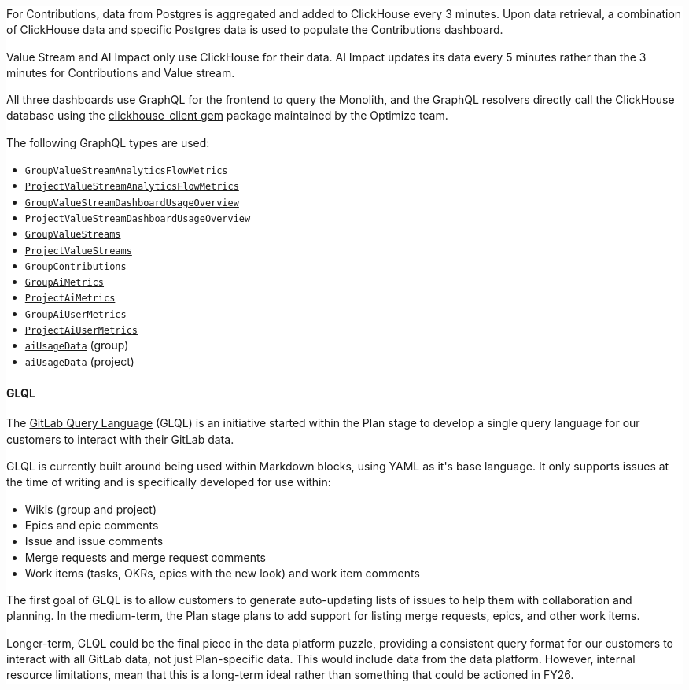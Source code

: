 For Contributions, data from Postgres is aggregated and added to ClickHouse every 3 minutes. Upon data retrieval, a combination of ClickHouse data and specific Postgres data is used to populate the Contributions dashboard.

Value Stream and AI Impact only use ClickHouse for their data. AI Impact updates its data every 5 minutes rather than the 3 minutes for Contributions and Value stream.

All three dashboards use GraphQL for the frontend to query the Monolith, and the GraphQL resolvers [directly call](https://gitlab.com/gitlab-org/gitlab/blob/master/ee/app/services/analytics/value_stream_dashboard/contributor_count_service.rb#L62-62) the ClickHouse database using the [clickhouse_client gem](https://rubygems.org/gems/click_house-client/versions/0.1.0) package maintained by the Optimize team.

The following GraphQL types are used:

- [`GroupValueStreamAnalyticsFlowMetrics`](https://docs.gitlab.com/api/graphql/reference/#groupvaluestreamanalyticsflowmetrics)
- [`ProjectValueStreamAnalyticsFlowMetrics`](https://docs.gitlab.com/api/graphql/reference/#projectvaluestreamanalyticsflowmetrics)
- [`GroupValueStreamDashboardUsageOverview`](https://docs.gitlab.com/api/graphql/reference/#groupvaluestreamdashboardusageoverview)
- [`ProjectValueStreamDashboardUsageOverview`](https://docs.gitlab.com/api/graphql/reference/#projectvaluestreamdashboardusageoverview)
- [`GroupValueStreams`](https://docs.gitlab.com/api/graphql/reference/#groupvaluestreams)
- [`ProjectValueStreams`](https://docs.gitlab.com/api/graphql/reference/#projectvaluestreams)
- [`GroupContributions`](https://docs.gitlab.com/api/graphql/reference/#groupcontributions)
- [`GroupAiMetrics`](https://docs.gitlab.com/api/graphql/reference/#groupaimetrics)
- [`ProjectAiMetrics`](https://docs.gitlab.com/api/graphql/reference/#projectaimetrics)
- [`GroupAiUserMetrics`](https://docs.gitlab.com/api/graphql/reference/#groupaiusermetrics)
- [`ProjectAiUserMetrics`](https://docs.gitlab.com/api/graphql/reference/#projectaiusermetrics)
- [`aiUsageData`](https://docs.gitlab.com/api/graphql/reference/#group) (group)
- [`aiUsageData`](https://docs.gitlab.com/api/graphql/reference/#project) (project)

#### GLQL

The [GitLab Query Language](https://docs.gitlab.com/ee/user/glql/) (GLQL) is an initiative started within the Plan stage to develop a single query language for our customers to interact with their GitLab data.

GLQL is currently built around being used within Markdown blocks, using YAML as it's base language. It only supports issues at the time of writing and is specifically developed for use within:

- Wikis (group and project)
- Epics and epic comments
- Issue and issue comments
- Merge requests and merge request comments
- Work items (tasks, OKRs, epics with the new look) and work item comments

The first goal of GLQL is to allow customers to generate auto-updating lists of issues to help them with collaboration and planning. In the medium-term, the Plan stage plans to add support for listing merge requests, epics, and other work items.

Longer-term, GLQL could be the final piece in the data platform puzzle, providing a consistent query format for our customers to interact with all GitLab data, not just Plan-specific data. This would include data from the data platform. However, internal resource limitations, mean that this is a long-term ideal rather than something that could be actioned in FY26.

